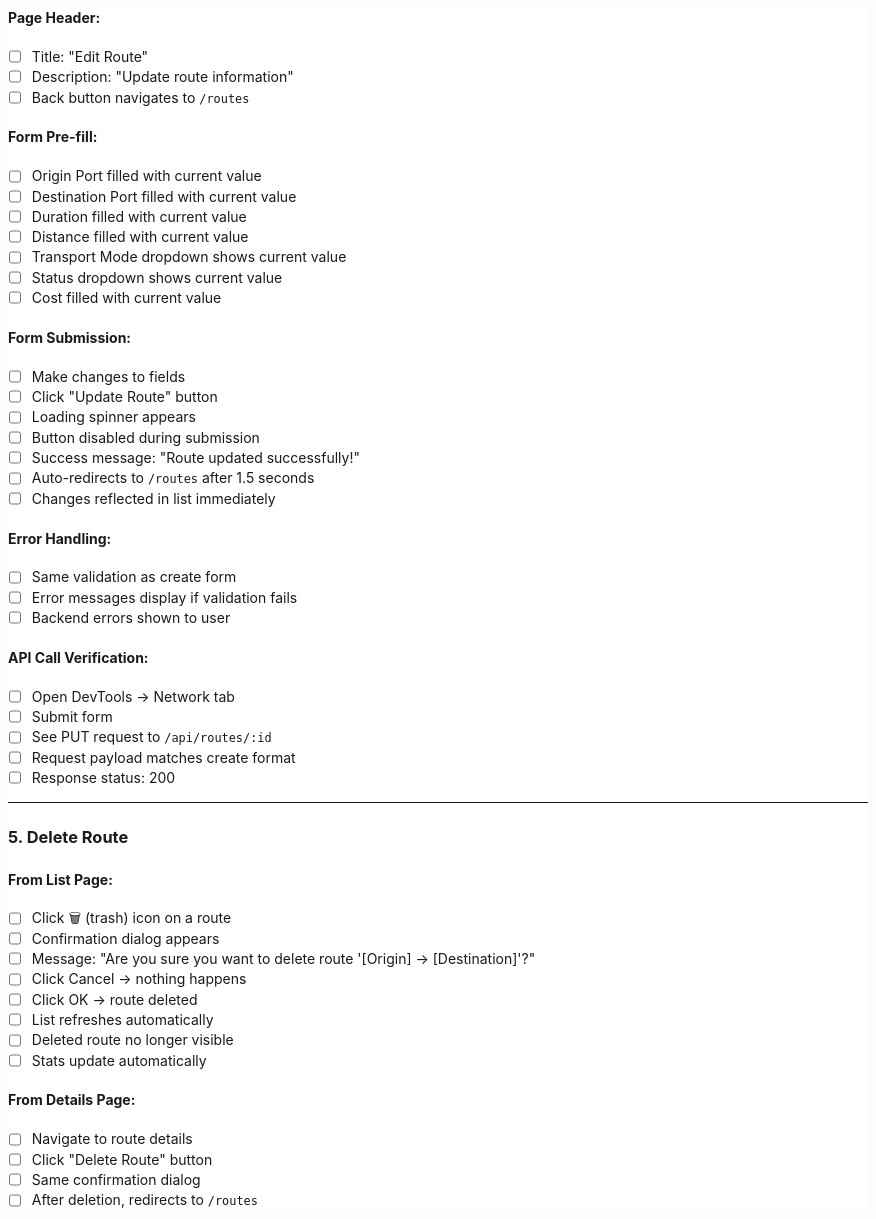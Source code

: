 #### Page Header:
- [ ] Title: "Edit Route"
- [ ] Description: "Update route information"
- [ ] Back button navigates to `/routes`

#### Form Pre-fill:
- [ ] Origin Port filled with current value
- [ ] Destination Port filled with current value
- [ ] Duration filled with current value
- [ ] Distance filled with current value
- [ ] Transport Mode dropdown shows current value
- [ ] Status dropdown shows current value
- [ ] Cost filled with current value

#### Form Submission:
- [ ] Make changes to fields
- [ ] Click "Update Route" button
- [ ] Loading spinner appears
- [ ] Button disabled during submission
- [ ] Success message: "Route updated successfully!"
- [ ] Auto-redirects to `/routes` after 1.5 seconds
- [ ] Changes reflected in list immediately

#### Error Handling:
- [ ] Same validation as create form
- [ ] Error messages display if validation fails
- [ ] Backend errors shown to user

#### API Call Verification:
- [ ] Open DevTools → Network tab
- [ ] Submit form
- [ ] See PUT request to `/api/routes/:id`
- [ ] Request payload matches create format
- [ ] Response status: 200

---

### 5. Delete Route

#### From List Page:
- [ ] Click 🗑️ (trash) icon on a route
- [ ] Confirmation dialog appears
- [ ] Message: "Are you sure you want to delete route '[Origin] → [Destination]'?"
- [ ] Click Cancel → nothing happens
- [ ] Click OK → route deleted
- [ ] List refreshes automatically
- [ ] Deleted route no longer visible
- [ ] Stats update automatically

#### From Details Page:
- [ ] Navigate to route details
- [ ] Click "Delete Route" button
- [ ] Same confirmation dialog
- [ ] After deletion, redirects to `/routes`
